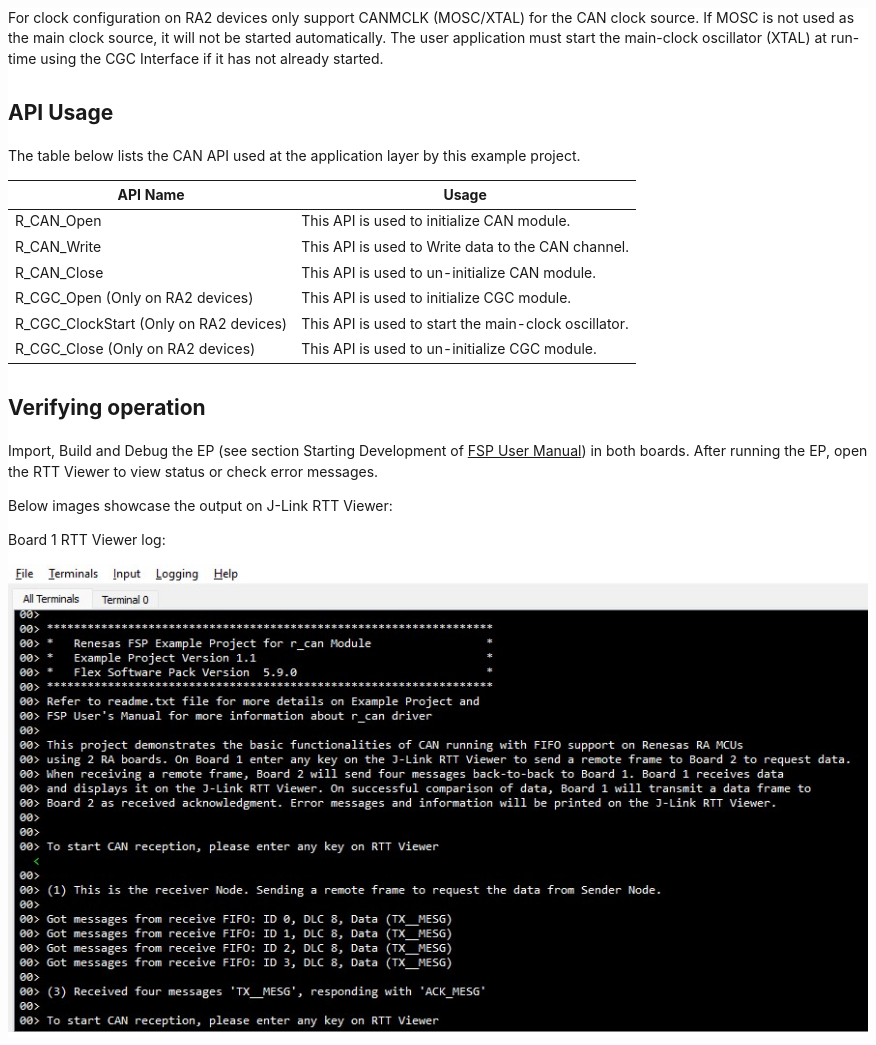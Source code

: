 
For clock configuration on RA2 devices only support CANMCLK (MOSC/XTAL) for the CAN clock source. If MOSC is not used as the main clock source, it will not be started automatically. The user application must start the main-clock oscillator (XTAL) at run-time using the CGC Interface if it has not already started.

## API Usage ##
The table below lists the CAN API used at the application layer by this example project.

| API Name    | Usage                                                                          |
|-------------|--------------------------------------------------------------------------------|
|R_CAN_Open| This API is used to initialize CAN module. |
|R_CAN_Write| This API is used to Write data to the CAN channel. |
|R_CAN_Close| This API is used to un-initialize CAN module. |
|R_CGC_Open (Only on RA2 devices)| This API is used to initialize CGC module. |
|R_CGC_ClockStart (Only on RA2 devices)| This API is used to start the main-clock oscillator. |
|R_CGC_Close (Only on RA2 devices)| This API is used to un-initialize CGC module. |

## Verifying operation ##
Import, Build and Debug the EP (see section Starting Development of [FSP User Manual](https://renesas.github.io/fsp/_s_t_a_r_t__d_e_v.html)) in both boards. After running the EP, open the RTT Viewer to view status or check error messages.

Below images showcase the output on J-Link RTT Viewer:

Board 1 RTT Viewer log:

![can_rtt_output](images/can_rtt_1.jpg "Board 1 RTT Viewer log")

